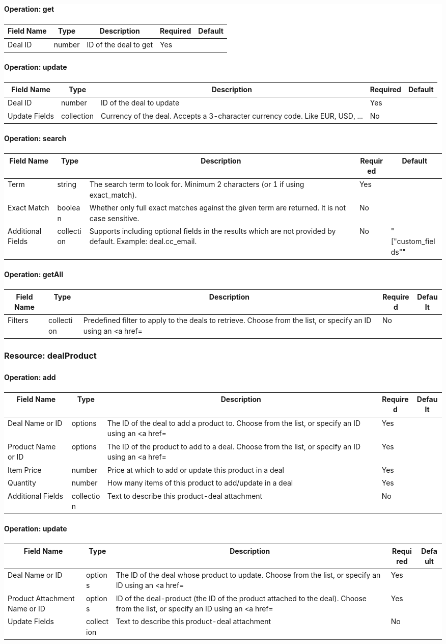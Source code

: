 #### Operation: get

| Field Name | Type | Description | Required | Default |
|---|---|---|---|---|
| Deal ID | number | ID of the deal to get | Yes |  |

#### Operation: update

| Field Name | Type | Description | Required | Default |
|---|---|---|---|---|
| Deal ID | number | ID of the deal to update | Yes |  |
| Update Fields | collection | Currency of the deal. Accepts a 3-character currency code. Like EUR, USD, ... | No |  |

#### Operation: search

| Field Name | Type | Description | Required | Default |
|---|---|---|---|---|
| Term | string | The search term to look for. Minimum 2 characters (or 1 if using exact_match). | Yes |  |
| Exact Match | boolean | Whether only full exact matches against the given term are returned. It is not case sensitive. | No |  |
| Additional Fields | collection | Supports including optional fields in the results which are not provided by default. Example: deal.cc_email. | No | "[\"custom_fields\"" |

#### Operation: getAll

| Field Name | Type | Description | Required | Default |
|---|---|---|---|---|
| Filters | collection | Predefined filter to apply to the deals to retrieve. Choose from the list, or specify an ID using an <a href= | No |  |

### Resource: dealProduct

#### Operation: add

| Field Name | Type | Description | Required | Default |
|---|---|---|---|---|
| Deal Name or ID | options | The ID of the deal to add a product to. Choose from the list, or specify an ID using an <a href= | Yes |  |
| Product Name or ID | options | The ID of the product to add to a deal. Choose from the list, or specify an ID using an <a href= | Yes |  |
| Item Price | number | Price at which to add or update this product in a deal | Yes |  |
| Quantity | number | How many items of this product to add/update in a deal | Yes |  |
| Additional Fields | collection | Text to describe this product-deal attachment | No |  |

#### Operation: update

| Field Name | Type | Description | Required | Default |
|---|---|---|---|---|
| Deal Name or ID | options | The ID of the deal whose product to update. Choose from the list, or specify an ID using an <a href= | Yes |  |
| Product Attachment Name or ID | options | ID of the deal-product (the ID of the product attached to the deal). Choose from the list, or specify an ID using an <a href= | Yes |  |
| Update Fields | collection | Text to describe this product-deal attachment | No |  |
